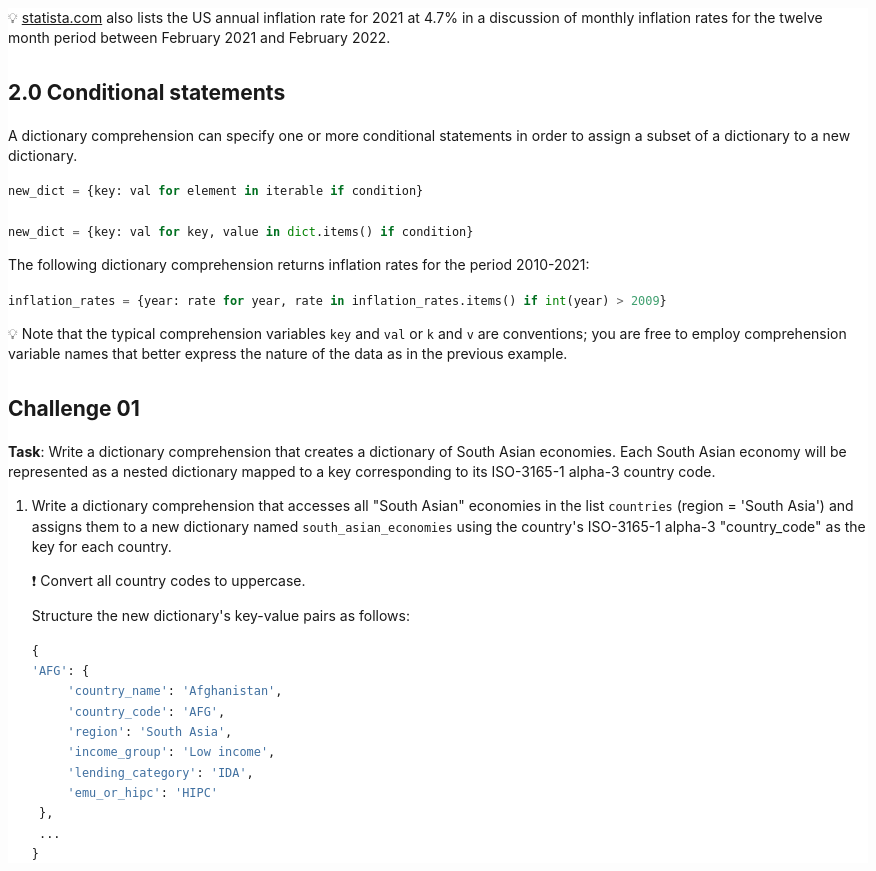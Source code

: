 :bulb: [statista.com](https://www.statista.com/statistics/273418/unadjusted-monthly-inflation-rate-in-the-us/#:~:text=The%20annual%20inflation%20rate%20in,available%20funds%20to%20make%20purchases.) also lists
the US annual inflation rate for 2021 at 4.7% in a discussion of monthly inflation rates for the
twelve month period between February 2021 and February 2022.

## 2.0 Conditional statements

A dictionary comprehension can specify one or more conditional statements in order to assign a
subset of a dictionary to a new dictionary.

```python
new_dict = {key: val for element in iterable if condition}

new_dict = {key: val for key, value in dict.items() if condition}
```

The following dictionary comprehension returns inflation rates for the period 2010-2021:

```python
inflation_rates = {year: rate for year, rate in inflation_rates.items() if int(year) > 2009}
```

:bulb: Note that the typical comprehension variables `key` and `val` or `k` and `v` are conventions;
you are free to employ comprehension variable names that better express the nature of the data as
in the previous example.

## Challenge 01

__Task__: Write a dictionary comprehension that creates a dictionary of South Asian economies. Each
South Asian economy will be represented as a nested dictionary mapped to a key corresponding to its
ISO-3165-1 alpha-3 country code.

1. Write a dictionary comprehension that accesses all "South Asian" economies in the list `countries`
   (region = 'South Asia') and assigns them to a new dictionary named `south_asian_economies` using
   the country's ISO-3165-1 alpha-3 "country_code" as the key for each country.

   :exclamation: Convert all country codes to uppercase.

   Structure the new dictionary's key-value pairs as follows:

   ```python
   {
   'AFG': {
        'country_name': 'Afghanistan',
        'country_code': 'AFG',
        'region': 'South Asia',
        'income_group': 'Low income',
        'lending_category': 'IDA',
        'emu_or_hipc': 'HIPC'
    },
    ...
   }
   ```
